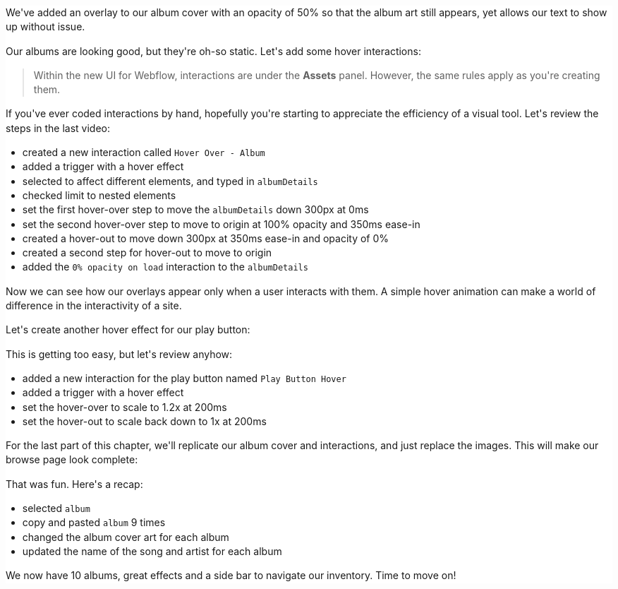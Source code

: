 We've added an overlay to our album cover with an opacity of 50% so that the album art still appears, yet allows our text to show up without issue.

Our albums are looking good, but they're oh-so static. Let's add some hover interactions:

> Within the new UI for Webflow, interactions are under the **Assets** panel. However, the same rules apply as you're creating them.

<center>
<video width="1024" height="576" controls> <source src="https://bloc-books.s3.amazonaws.com/webflow/screencasts/BlocJams-22.mp4" type="video/mp4">
</video>
</center>

If you've ever coded interactions by hand, hopefully you're starting to appreciate the efficiency of a visual tool. Let's review the steps in the last video:

* created a new interaction called `Hover Over - Album`
* added a trigger with a hover effect
* selected to affect different elements, and typed in `albumDetails`
* checked limit to nested elements
* set the first hover-over step to move the `albumDetails` down 300px at 0ms
* set the second hover-over step to move to origin at 100% opacity and 350ms ease-in
* created a hover-out to move down 300px at 350ms ease-in and opacity of 0%
* created a second step for hover-out to move to origin
* added the `0% opacity on load` interaction to the `albumDetails`

Now we can see how our overlays appear only when a user interacts with them. A simple hover animation can make a world of difference in the interactivity of a site.

Let's create another hover effect for our play button:

<center>
<video width="1024" height="576" controls> <source src="https://bloc-books.s3.amazonaws.com/webflow/screencasts/BlocJams-23.mp4" type="video/mp4">
</video>
</center>

This is getting too easy, but let's review anyhow:

* added a new interaction for the play button named `Play Button Hover`
* added a trigger with a hover effect
* set the hover-over to scale to 1.2x at 200ms
* set the hover-out to scale back down to 1x at 200ms

For the last part of this chapter, we'll replicate our album cover and interactions, and just replace the images. This will make our browse page look complete:

<center>
<video width="1024" height="576" controls> <source src="https://bloc-books.s3.amazonaws.com/webflow/screencasts/BlocJams-25.mp4" type="video/mp4">
</video>
</center>

That was fun. Here's a recap:

* selected `album`
* copy and pasted `album` 9 times
* changed the album cover art for each album
* updated the name of the song and artist for each album

We now have 10 albums, great effects and a side bar to navigate our inventory. Time to move on!

